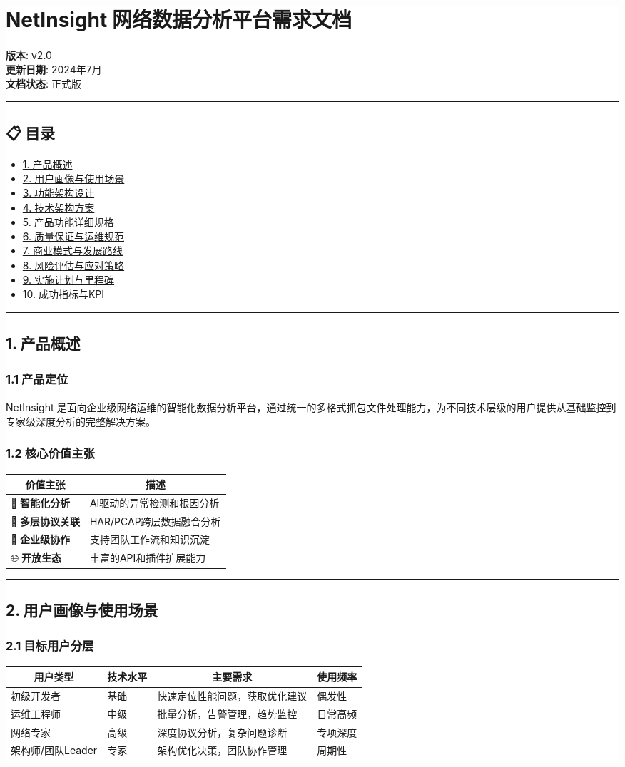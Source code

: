 # NetInsight 网络数据分析平台需求文档

**版本**: v2.0  
**更新日期**: 2024年7月  
**文档状态**: 正式版  

---

## 📋 目录

- [1. 产品概述](#1-产品概述)
- [2. 用户画像与使用场景](#2-用户画像与使用场景)
- [3. 功能架构设计](#3-功能架构设计)
- [4. 技术架构方案](#4-技术架构方案)
- [5. 产品功能详细规格](#5-产品功能详细规格)
- [6. 质量保证与运维规范](#6-质量保证与运维规范)
- [7. 商业模式与发展路线](#7-商业模式与发展路线)
- [8. 风险评估与应对策略](#8-风险评估与应对策略)
- [9. 实施计划与里程碑](#9-实施计划与里程碑)
- [10. 成功指标与KPI](#10-成功指标与kpi)

---

## 1. 产品概述

### 1.1 产品定位

NetInsight 是面向企业级网络运维的智能化数据分析平台，通过统一的多格式抓包文件处理能力，为不同技术层级的用户提供从基础监控到专家级深度分析的完整解决方案。

### 1.2 核心价值主张

| 价值主张 | 描述 |
|---------|------|
| 🤖 **智能化分析** | AI驱动的异常检测和根因分析 |
| 🔗 **多层协议关联** | HAR/PCAP跨层数据融合分析 |
| 👥 **企业级协作** | 支持团队工作流和知识沉淀 |
| 🌐 **开放生态** | 丰富的API和插件扩展能力 |

---

## 2. 用户画像与使用场景

### 2.1 目标用户分层

| 用户类型 | 技术水平 | 主要需求 | 使用频率 |
|---------|---------|---------|---------|
| 初级开发者 | 基础 | 快速定位性能问题，获取优化建议 | 偶发性 |
| 运维工程师 | 中级 | 批量分析，告警管理，趋势监控 | 日常高频 |
| 网络专家 | 高级 | 深度协议分析，复杂问题诊断 | 专项深度 |
| 架构师/团队Leader | 专家 | 架构优化决策，团队协作管理 | 周期性 |
